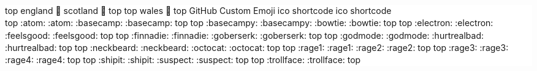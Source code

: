 top	england	:england:	scotland	:scotland:	top
top	wales	:wales:			top
GitHub Custom Emoji
ico	shortcode	ico	shortcode	
top	:atom:	:atom:	:basecamp:	:basecamp:	top
top	:basecampy:	:basecampy:	:bowtie:	:bowtie:	top
top	:electron:	:electron:	:feelsgood:	:feelsgood:	top
top	:finnadie:	:finnadie:	:goberserk:	:goberserk:	top
top	:godmode:	:godmode:	:hurtrealbad:	:hurtrealbad:	top
top	:neckbeard:	:neckbeard:	:octocat:	:octocat:	top
top	:rage1:	:rage1:	:rage2:	:rage2:	top
top	:rage3:	:rage3:	:rage4:	:rage4:	top
top	:shipit:	:shipit:	:suspect:	:suspect:	top
top	:trollface:	:trollface:			top
